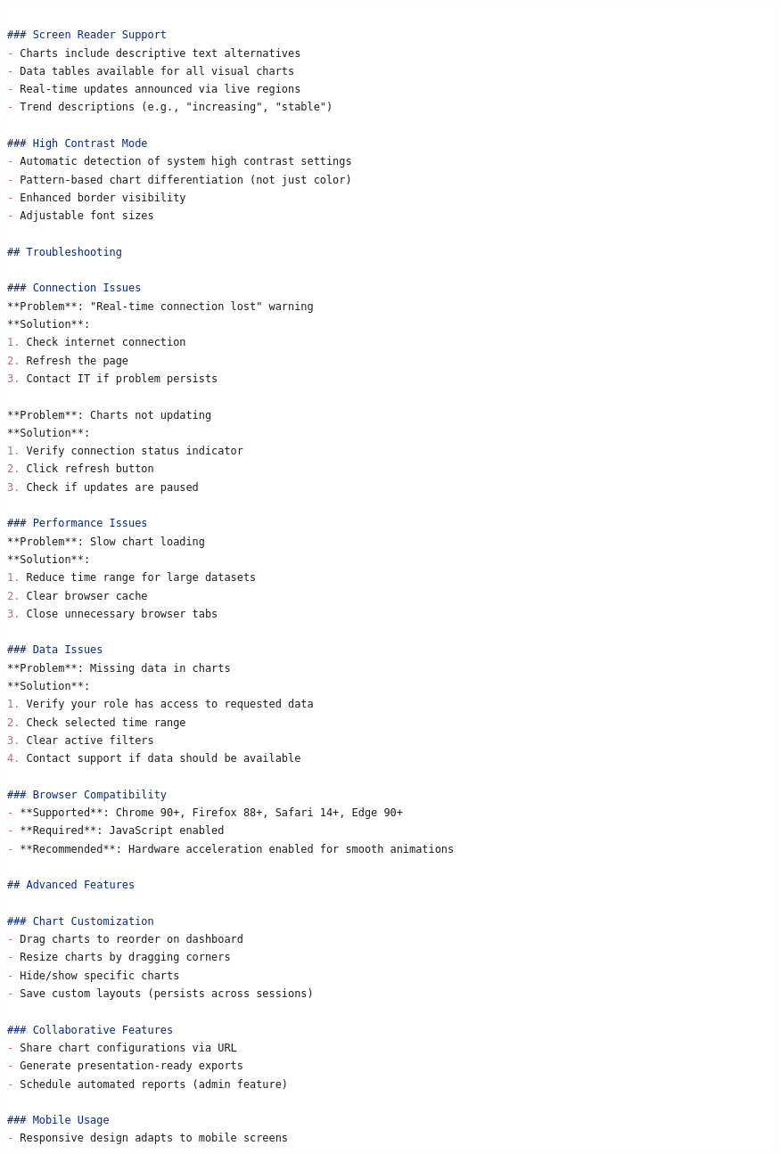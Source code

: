 ```markdown

### Screen Reader Support
- Charts include descriptive text alternatives
- Data tables available for all visual charts
- Real-time updates announced via live regions
- Trend descriptions (e.g., "increasing", "stable")

### High Contrast Mode
- Automatic detection of system high contrast settings
- Pattern-based chart differentiation (not just color)
- Enhanced border visibility
- Adjustable font sizes

## Troubleshooting

### Connection Issues
**Problem**: "Real-time connection lost" warning
**Solution**:
1. Check internet connection
2. Refresh the page
3. Contact IT if problem persists

**Problem**: Charts not updating
**Solution**:
1. Verify connection status indicator
2. Click refresh button
3. Check if updates are paused

### Performance Issues
**Problem**: Slow chart loading
**Solution**:
1. Reduce time range for large datasets
2. Clear browser cache
3. Close unnecessary browser tabs

### Data Issues
**Problem**: Missing data in charts
**Solution**:
1. Verify your role has access to requested data
2. Check selected time range
3. Clear active filters
4. Contact support if data should be available

### Browser Compatibility
- **Supported**: Chrome 90+, Firefox 88+, Safari 14+, Edge 90+
- **Required**: JavaScript enabled
- **Recommended**: Hardware acceleration enabled for smooth animations

## Advanced Features

### Chart Customization
- Drag charts to reorder on dashboard
- Resize charts by dragging corners
- Hide/show specific charts
- Save custom layouts (persists across sessions)

### Collaborative Features
- Share chart configurations via URL
- Generate presentation-ready exports
- Schedule automated reports (admin feature)

### Mobile Usage
- Responsive design adapts to mobile screens
```